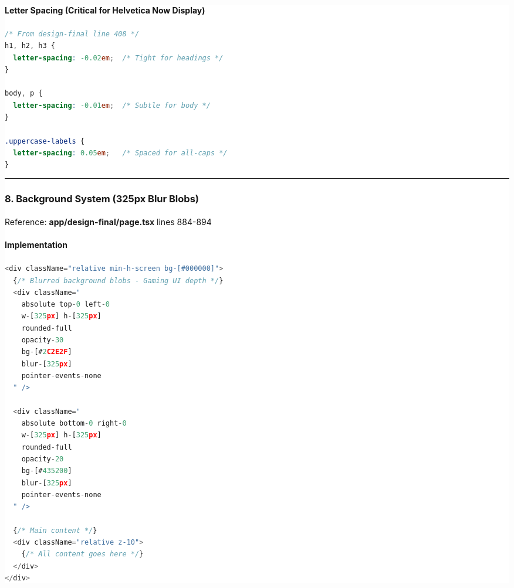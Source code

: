 #### Letter Spacing (Critical for Helvetica Now Display)

```css
/* From design-final line 408 */
h1, h2, h3 {
  letter-spacing: -0.02em;  /* Tight for headings */
}

body, p {
  letter-spacing: -0.01em;  /* Subtle for body */
}

.uppercase-labels {
  letter-spacing: 0.05em;   /* Spaced for all-caps */
}
```

---

### 8. Background System (325px Blur Blobs)

Reference: **app/design-final/page.tsx** lines 884-894

#### Implementation

```typescript
<div className="relative min-h-screen bg-[#000000]">
  {/* Blurred background blobs - Gaming UI depth */}
  <div className="
    absolute top-0 left-0
    w-[325px] h-[325px]
    rounded-full
    opacity-30
    bg-[#2C2E2F]
    blur-[325px]
    pointer-events-none
  " />

  <div className="
    absolute bottom-0 right-0
    w-[325px] h-[325px]
    rounded-full
    opacity-20
    bg-[#435200]
    blur-[325px]
    pointer-events-none
  " />

  {/* Main content */}
  <div className="relative z-10">
    {/* All content goes here */}
  </div>
</div>
```
